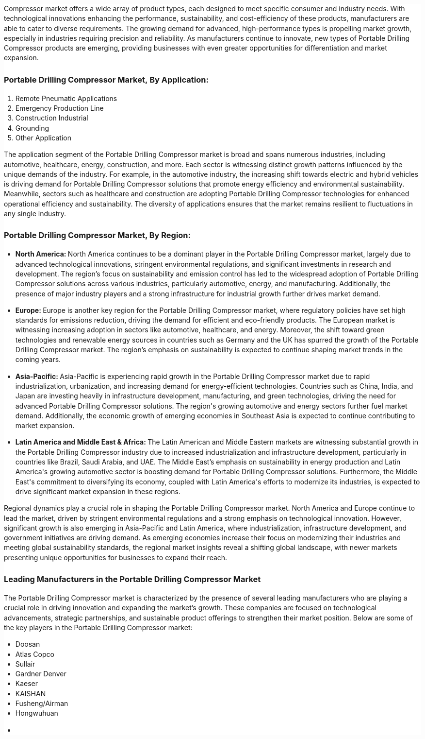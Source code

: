 Compressor market offers a wide array of product types, each designed to meet specific consumer and industry needs. With technological innovations enhancing the performance, sustainability, and cost-efficiency of these products, manufacturers are able to cater to diverse requirements. The growing demand for advanced, high-performance types is propelling market growth, especially in industries requiring precision and reliability. As manufacturers continue to innovate, new types of Portable Drilling Compressor products are emerging, providing businesses with even greater opportunities for differentiation and market expansion.</p><h3>Portable Drilling Compressor Market,&nbsp;By Application:</h3><ol><li>Remote Pneumatic Applications<li> Emergency Production Line<li> Construction Industrial<li> Grounding<li> Other Application</li></ol><p>The application segment of the Portable Drilling Compressor market is broad and spans numerous industries, including automotive, healthcare, energy, construction, and more. Each sector is witnessing distinct growth patterns influenced by the unique demands of the industry. For example, in the automotive industry, the increasing shift towards electric and hybrid vehicles is driving demand for Portable Drilling Compressor solutions that promote energy efficiency and environmental sustainability. Meanwhile, sectors such as healthcare and construction are adopting Portable Drilling Compressor technologies for enhanced operational efficiency and sustainability. The diversity of applications ensures that the market remains resilient to fluctuations in any single industry.</p><h3>Portable Drilling Compressor Market, By Region:</h3><ul><li><p><strong>North America:&nbsp;</strong>North America continues to be a dominant player in the Portable Drilling Compressor market, largely due to advanced technological innovations, stringent environmental regulations, and significant investments in research and development. The region&rsquo;s focus on sustainability and emission control has led to the widespread adoption of Portable Drilling Compressor solutions across various industries, particularly automotive, energy, and manufacturing. Additionally, the presence of major industry players and a strong infrastructure for industrial growth further drives market demand.</p></li><li><p><strong><strong>Europe:&nbsp;</strong></strong>Europe is another key region for the Portable Drilling Compressor market, where regulatory policies have set high standards for emissions reduction, driving the demand for efficient and eco-friendly products. The European market is witnessing increasing adoption in sectors like automotive, healthcare, and energy. Moreover, the shift toward green technologies and renewable energy sources in countries such as Germany and the UK has spurred the growth of the Portable Drilling Compressor market. The region&rsquo;s emphasis on sustainability is expected to continue shaping market trends in the coming years.</p></li><li><p><strong><strong>Asia-Pacific:&nbsp;</strong></strong>Asia-Pacific is experiencing rapid growth in the Portable Drilling Compressor market due to rapid industrialization, urbanization, and increasing demand for energy-efficient technologies. Countries such as China, India, and Japan are investing heavily in infrastructure development, manufacturing, and green technologies, driving the need for advanced Portable Drilling Compressor solutions. The region's growing automotive and energy sectors further fuel market demand. Additionally, the economic growth of emerging economies in Southeast Asia is expected to continue contributing to market expansion.</p></li><li><p><strong><strong>Latin America and Middle East &amp; Africa:&nbsp;</strong></strong>The Latin American and Middle Eastern markets are witnessing substantial growth in the Portable Drilling Compressor industry due to increased industrialization and infrastructure development, particularly in countries like Brazil, Saudi Arabia, and UAE. The Middle East&rsquo;s emphasis on sustainability in energy production and Latin America's growing automotive sector is boosting demand for Portable Drilling Compressor solutions. Furthermore, the Middle East's commitment to diversifying its economy, coupled with Latin America's efforts to modernize its industries, is expected to drive significant market expansion in these regions.</p></li></ul><p>Regional dynamics play a crucial role in shaping the Portable Drilling Compressor market. North America and Europe continue to lead the market, driven by stringent environmental regulations and a strong emphasis on technological innovation. However, significant growth is also emerging in Asia-Pacific and Latin America, where industrialization, infrastructure development, and government initiatives are driving demand. As emerging economies increase their focus on modernizing their industries and meeting global sustainability standards, the regional market insights reveal a shifting global landscape, with newer markets presenting unique opportunities for businesses to expand their reach.</p><h3><strong>Leading Manufacturers in the Portable Drilling Compressor Market</strong></h3><p>The Portable Drilling Compressor market is characterized by the presence of several leading manufacturers who are playing a crucial role in driving innovation and expanding the market&rsquo;s growth. These companies are focused on technological advancements, strategic partnerships, and sustainable product offerings to strengthen their market position. Below are some of the key players in the Portable Drilling Compressor market:</p></div><div class="article-main__content" data-test-id="publishing-text-block"><ul><li><span class="">Doosan<li> Atlas Copco<li> Sullair<li> Gardner Denver<li> Kaeser<li> KAISHAN<li> Fusheng/Airman<li> Hongwuhuan<li>